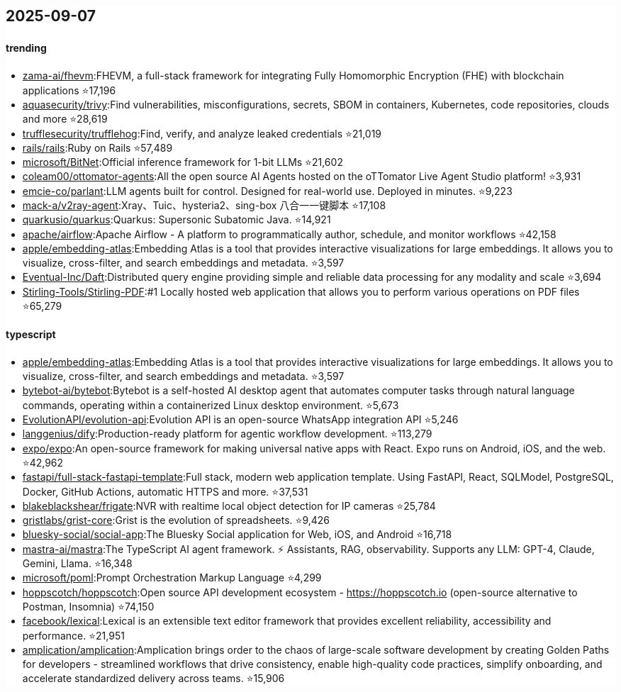 ## 2025-09-07

#### trending
* [zama-ai/fhevm](https://github.com/zama-ai/fhevm):FHEVM, a full-stack framework for integrating Fully Homomorphic Encryption (FHE) with blockchain applications ⭐17,196
* [aquasecurity/trivy](https://github.com/aquasecurity/trivy):Find vulnerabilities, misconfigurations, secrets, SBOM in containers, Kubernetes, code repositories, clouds and more ⭐28,619
* [trufflesecurity/trufflehog](https://github.com/trufflesecurity/trufflehog):Find, verify, and analyze leaked credentials ⭐21,019
* [rails/rails](https://github.com/rails/rails):Ruby on Rails ⭐57,489
* [microsoft/BitNet](https://github.com/microsoft/BitNet):Official inference framework for 1-bit LLMs ⭐21,602
* [coleam00/ottomator-agents](https://github.com/coleam00/ottomator-agents):All the open source AI Agents hosted on the oTTomator Live Agent Studio platform! ⭐3,931
* [emcie-co/parlant](https://github.com/emcie-co/parlant):LLM agents built for control. Designed for real-world use. Deployed in minutes. ⭐9,223
* [mack-a/v2ray-agent](https://github.com/mack-a/v2ray-agent):Xray、Tuic、hysteria2、sing-box 八合一一键脚本 ⭐17,108
* [quarkusio/quarkus](https://github.com/quarkusio/quarkus):Quarkus: Supersonic Subatomic Java. ⭐14,921
* [apache/airflow](https://github.com/apache/airflow):Apache Airflow - A platform to programmatically author, schedule, and monitor workflows ⭐42,158
* [apple/embedding-atlas](https://github.com/apple/embedding-atlas):Embedding Atlas is a tool that provides interactive visualizations for large embeddings. It allows you to visualize, cross-filter, and search embeddings and metadata. ⭐3,597
* [Eventual-Inc/Daft](https://github.com/Eventual-Inc/Daft):Distributed query engine providing simple and reliable data processing for any modality and scale ⭐3,694
* [Stirling-Tools/Stirling-PDF](https://github.com/Stirling-Tools/Stirling-PDF):#1 Locally hosted web application that allows you to perform various operations on PDF files ⭐65,279

#### typescript
* [apple/embedding-atlas](https://github.com/apple/embedding-atlas):Embedding Atlas is a tool that provides interactive visualizations for large embeddings. It allows you to visualize, cross-filter, and search embeddings and metadata. ⭐3,597
* [bytebot-ai/bytebot](https://github.com/bytebot-ai/bytebot):Bytebot is a self-hosted AI desktop agent that automates computer tasks through natural language commands, operating within a containerized Linux desktop environment. ⭐5,673
* [EvolutionAPI/evolution-api](https://github.com/EvolutionAPI/evolution-api):Evolution API is an open-source WhatsApp integration API ⭐5,246
* [langgenius/dify](https://github.com/langgenius/dify):Production-ready platform for agentic workflow development. ⭐113,279
* [expo/expo](https://github.com/expo/expo):An open-source framework for making universal native apps with React. Expo runs on Android, iOS, and the web. ⭐42,962
* [fastapi/full-stack-fastapi-template](https://github.com/fastapi/full-stack-fastapi-template):Full stack, modern web application template. Using FastAPI, React, SQLModel, PostgreSQL, Docker, GitHub Actions, automatic HTTPS and more. ⭐37,531
* [blakeblackshear/frigate](https://github.com/blakeblackshear/frigate):NVR with realtime local object detection for IP cameras ⭐25,784
* [gristlabs/grist-core](https://github.com/gristlabs/grist-core):Grist is the evolution of spreadsheets. ⭐9,426
* [bluesky-social/social-app](https://github.com/bluesky-social/social-app):The Bluesky Social application for Web, iOS, and Android ⭐16,718
* [mastra-ai/mastra](https://github.com/mastra-ai/mastra):The TypeScript AI agent framework. ⚡ Assistants, RAG, observability. Supports any LLM: GPT-4, Claude, Gemini, Llama. ⭐16,348
* [microsoft/poml](https://github.com/microsoft/poml):Prompt Orchestration Markup Language ⭐4,299
* [hoppscotch/hoppscotch](https://github.com/hoppscotch/hoppscotch):Open source API development ecosystem - https://hoppscotch.io (open-source alternative to Postman, Insomnia) ⭐74,150
* [facebook/lexical](https://github.com/facebook/lexical):Lexical is an extensible text editor framework that provides excellent reliability, accessibility and performance. ⭐21,951
* [amplication/amplication](https://github.com/amplication/amplication):Amplication brings order to the chaos of large-scale software development by creating Golden Paths for developers - streamlined workflows that drive consistency, enable high-quality code practices, simplify onboarding, and accelerate standardized delivery across teams. ⭐15,906